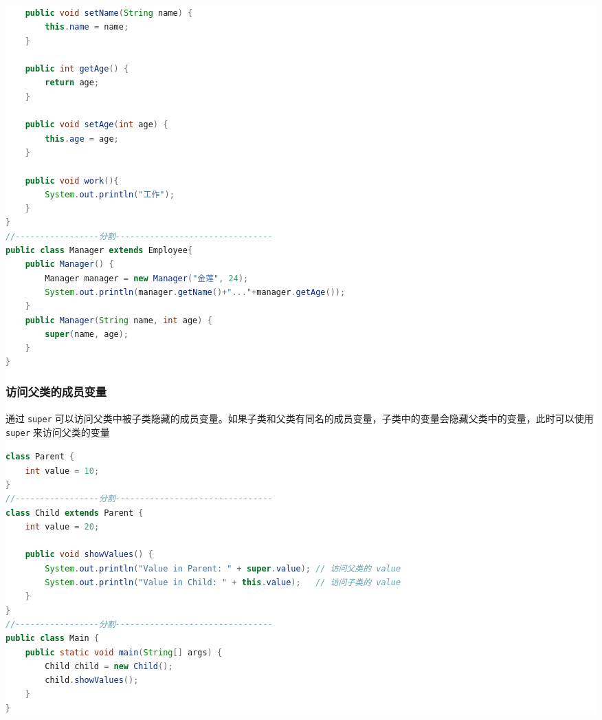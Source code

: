 ```java
    public void setName(String name) {
        this.name = name;
    }

    public int getAge() {
        return age;
    }

    public void setAge(int age) {
        this.age = age;
    }

    public void work(){
        System.out.println("工作");
    }
}
//-----------------分割--------------------------------
public class Manager extends Employee{
    public Manager() {
        Manager manager = new Manager("金莲", 24);
        System.out.println(manager.getName()+"..."+manager.getAge());
    }
    public Manager(String name, int age) {
        super(name, age);
    }
}
```



### 访问父类的成员变量

通过 `super` 可以访问父类中被子类隐藏的成员变量。如果子类和父类有同名的成员变量，子类中的变量会隐藏父类中的变量，此时可以使用 `super` 来访问父类的变量

```java
class Parent {
    int value = 10;
}
//-----------------分割--------------------------------
class Child extends Parent {
    int value = 20;

    public void showValues() {
        System.out.println("Value in Parent: " + super.value); // 访问父类的 value
        System.out.println("Value in Child: " + this.value);   // 访问子类的 value
    }
}
//-----------------分割--------------------------------
public class Main {
    public static void main(String[] args) {
        Child child = new Child();
        child.showValues();
    }
}
```
